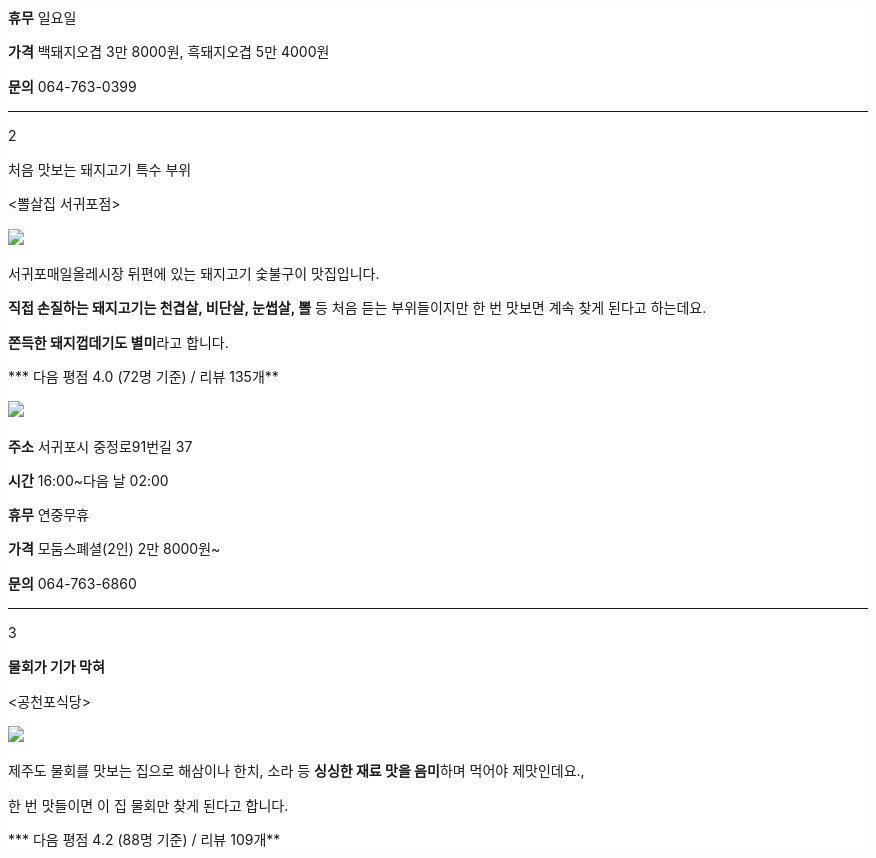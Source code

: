**휴무**  일요일

**가격**  백돼지오겹 3만 8000원, 흑돼지오겹 5만 4000원

**문의**  064-763-0399

----------

2

처음 맛보는 돼지고기 특수 부위

<뽈살집 서귀포점>

[![](https://img1.daumcdn.net/thumb/R720x0/?fname=https%3A%2F%2Ft1.daumcdn.net%2Fliveboard%2Fgilbut%2F32c78b3564e14aaa8f5fa3ccb3a66deb.jpg)](http://gilbut.co/c/20053859Gi)

서귀포매일올레시장 뒤편에 있는 돼지고기 숯불구이 맛집입니다.

  

**직접 손질하는 돼지고기는 천겹살, 비단살, 눈썹살, 뽈** 등 처음 듣는 부위들이지만 한 번 맛보면 계속 찾게 된다고 하는데요.

  

**쫀득한 돼지껍데기도 별미**라고 합니다.

  

*** 다음 평점 4.0 (72명 기준) / 리뷰 135개**

[![](https://img1.daumcdn.net/thumb/R720x0/?fname=https%3A%2F%2Ft1.daumcdn.net%2Fliveboard%2Fgilbut%2F62fb0aa784b54153b41facdbf37c6afd.jpg)](https://www.google.com/maps/place/%EB%BD%88%EC%82%B4%EC%A7%91/@33.2506168,126.5609079,16.75z/data=!4m5!3m4!1s0x350c539c55c10f71:0x3295985b068bb521!8m2!3d33.2506684!4d126.5632005)

**주소**  서귀포시 중정로91번길 37

**시간**  16:00~다음 날 02:00

**휴무**  연중무휴

**가격**  모둠스폐셜(2인) 2만 8000원~

**문의**  064-763-6860

----------

3

**물회가 기가 막혀**

<공천포식당>

![](https://img1.daumcdn.net/thumb/R720x0/?fname=https%3A%2F%2Ft1.daumcdn.net%2Fliveboard%2Fgilbut%2Fee83caaea79842b6967776d1f51411bf.JPG)

제주도 물회를 맛보는 집으로 해삼이나 한치, 소라 등  **싱싱한 재료 맛을 음미**하며 먹어야 제맛인데요.,

  

한 번 맛들이면 이 집 물회만 찾게 된다고 합니다.

  

*** 다음 평점 4.2 (88명 기준) / 리뷰 109개**
